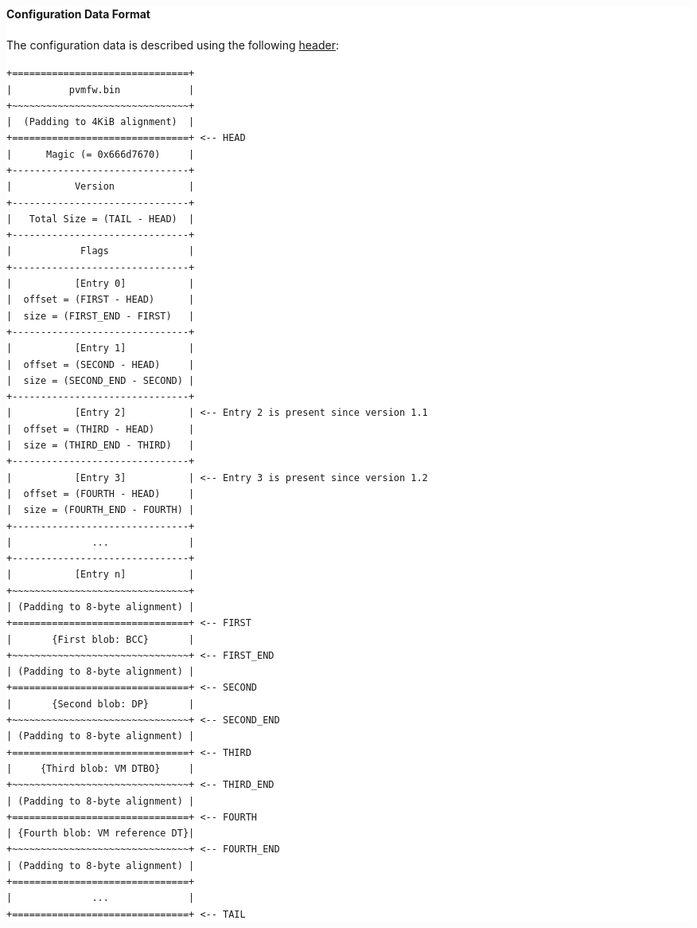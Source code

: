 #### Configuration Data Format

The configuration data is described using the following [header]:

```
+===============================+
|          pvmfw.bin            |
+~~~~~~~~~~~~~~~~~~~~~~~~~~~~~~~+
|  (Padding to 4KiB alignment)  |
+===============================+ <-- HEAD
|      Magic (= 0x666d7670)     |
+-------------------------------+
|           Version             |
+-------------------------------+
|   Total Size = (TAIL - HEAD)  |
+-------------------------------+
|            Flags              |
+-------------------------------+
|           [Entry 0]           |
|  offset = (FIRST - HEAD)      |
|  size = (FIRST_END - FIRST)   |
+-------------------------------+
|           [Entry 1]           |
|  offset = (SECOND - HEAD)     |
|  size = (SECOND_END - SECOND) |
+-------------------------------+
|           [Entry 2]           | <-- Entry 2 is present since version 1.1
|  offset = (THIRD - HEAD)      |
|  size = (THIRD_END - THIRD)   |
+-------------------------------+
|           [Entry 3]           | <-- Entry 3 is present since version 1.2
|  offset = (FOURTH - HEAD)     |
|  size = (FOURTH_END - FOURTH) |
+-------------------------------+
|              ...              |
+-------------------------------+
|           [Entry n]           |
+~~~~~~~~~~~~~~~~~~~~~~~~~~~~~~~+
| (Padding to 8-byte alignment) |
+===============================+ <-- FIRST
|       {First blob: BCC}       |
+~~~~~~~~~~~~~~~~~~~~~~~~~~~~~~~+ <-- FIRST_END
| (Padding to 8-byte alignment) |
+===============================+ <-- SECOND
|       {Second blob: DP}       |
+~~~~~~~~~~~~~~~~~~~~~~~~~~~~~~~+ <-- SECOND_END
| (Padding to 8-byte alignment) |
+===============================+ <-- THIRD
|     {Third blob: VM DTBO}     |
+~~~~~~~~~~~~~~~~~~~~~~~~~~~~~~~+ <-- THIRD_END
| (Padding to 8-byte alignment) |
+===============================+ <-- FOURTH
| {Fourth blob: VM reference DT}|
+~~~~~~~~~~~~~~~~~~~~~~~~~~~~~~~+ <-- FOURTH_END
| (Padding to 8-byte alignment) |
+===============================+
|              ...              |
+===============================+ <-- TAIL
```


[AVF]: https://source.android.com/docs/core/virtualization
[why-avf]: https://source.android.com/docs/core/virtualization/whyavf
[BCC]: https://pigweed.googlesource.com/open-dice/+/refs/heads/main/docs/android.md
[pKVM]: https://source.android.com/docs/core/virtualization/architecture#hypervisor
[open-dice]: https://pigweed.googlesource.com/open-dice/+/refs/heads/main/docs/specification.md
[ABL-part]: https://source.android.com/docs/core/architecture/bootloader/partitions
[boot-img]: https://source.android.com/docs/core/architecture/bootloader/boot-image-header
[header]: src/config.rs
[DTBO]: https://android.googlesource.com/platform/external/dtc/+/refs/heads/main/Documentation/dt-object-internal.txt
[debug_policy]: ../docs/debug/README.md#debug-policy
[AVB]: https://source.android.com/docs/security/features/verifiedboot/boot-flow
[BccHandover]: https://pigweed.googlesource.com/open-dice/+/825e3beb6c/src/android/bcc.c#260
[BccHandoverMainFlow]: https://pigweed.googlesource.com/open-dice/+/825e3beb6c/src/android/bcc.c#199
[CDDL]: https://datatracker.ietf.org/doc/rfc8610
[dice-mode]: https://pigweed.googlesource.com/open-dice/+/refs/heads/main/docs/specification.md#Mode-Value-Details
[dice-dt]: https://www.kernel.org/doc/Documentation/devicetree/bindings/reserved-memory/google%2Copen-dice.yaml
[Layering]: https://pigweed.googlesource.com/open-dice/+/refs/heads/main/docs/specification.md#layering-details
[Trusty-BCC]: https://android.googlesource.com/trusty/lib/+/1696be0a8f3a7103/lib/hwbcc/common/swbcc.c#554
[crosvm-mem]: https://crosvm.dev/book/appendix/memory_layout.html
[psci]: https://developer.arm.com/documentation/den0022
[smccc]: https://developer.arm.com/documentation/den0028
[smccc-trng]: https://developer.arm.com/documentation/den0098
[Linux ABI]: https://www.kernel.org/doc/Documentation/arm64/booting.txt
[soong-udroid]: https://cs.android.com/android/platform/superproject/main/+/main:packages/modules/Virtualization/microdroid/Android.bp;l=425;drc=b94a5cf516307c4279f6c16a63803527a8affc6d
[bcc.dat]: https://cs.android.com/android/platform/superproject/main/+/main:packages/modules/Virtualization/tests/pvmfw/assets/bcc.dat